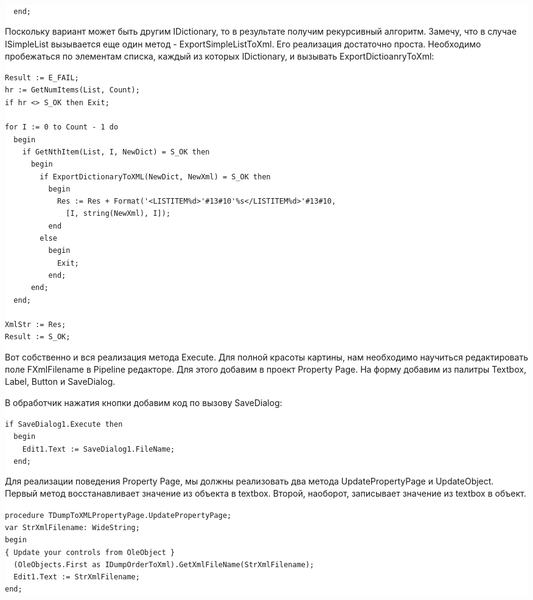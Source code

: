       end;

Поскольку вариант может быть другим IDictionary, то в результате получим
рекурсивный алгоритм. Замечу, что в случае ISimpleList вызывается еще
один метод - ExportSimpleListToXml. Его реализация достаточно проста.
Необходимо пробежаться по элементам списка, каждый из которых
IDictionary, и вызывать ExportDictioanryToXml:

    Result := E_FAIL;
    hr := GetNumItems(List, Count);
    if hr <> S_OK then Exit;
     
    for I := 0 to Count - 1 do
      begin
        if GetNthItem(List, I, NewDict) = S_OK then
          begin
            if ExportDictionaryToXML(NewDict, NewXml) = S_OK then
              begin
                Res := Res + Format('<LISTITEM%d>'#13#10'%s</LISTITEM%d>'#13#10,
                  [I, string(NewXml), I]);
              end
            else
              begin
                Exit;
              end;
          end;
      end;
     
    XmlStr := Res;
    Result := S_OK;

Вот собственно и вся реализация метода Execute. Для полной красоты
картины, нам необходимо научиться редактировать поле FXmlFilename в
Pipeline редакторе. Для этого добавим в проект Property Page. На форму
добавим из палитры Textbox, Label, Button и SaveDialog.

В обработчик нажатия кнопки добавим код по вызову SaveDialog:

     
    if SaveDialog1.Execute then
      begin
        Edit1.Text := SaveDialog1.FileName;
      end;

Для реализации поведения Property Page, мы должны реализовать два метода
UpdatePropertyPage и UpdateObject. Первый метод восстанавливает значение
из объекта в textbox. Второй, наоборот, записывает значение из textbox в
объект.

    procedure TDumpToXMLPropertyPage.UpdatePropertyPage;
    var StrXmlFilename: WideString;
    begin
    { Update your controls from OleObject }
      (OleObjects.First as IDumpOrderToXml).GetXmlFileName(StrXmlFilename);
      Edit1.Text := StrXmlFilename;
    end;
     